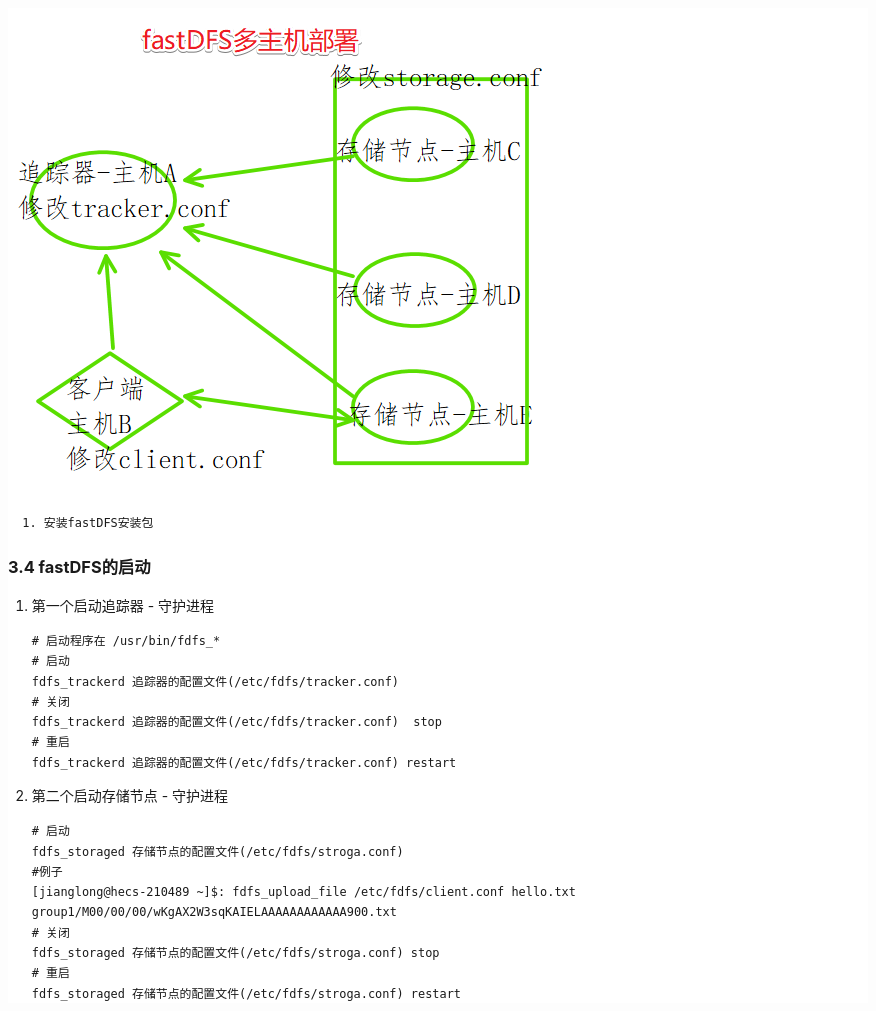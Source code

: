    ![1527064927855](./assets/1527064927855.png)

      1. 安装fastDFS安装包

### 3.4 fastDFS的启动

1. 第一个启动追踪器  - 守护进程

   ```shell
   # 启动程序在 /usr/bin/fdfs_*
   # 启动
   fdfs_trackerd 追踪器的配置文件(/etc/fdfs/tracker.conf) 
   # 关闭
   fdfs_trackerd 追踪器的配置文件(/etc/fdfs/tracker.conf)  stop
   # 重启
   fdfs_trackerd 追踪器的配置文件(/etc/fdfs/tracker.conf) restart
   ```

2. 第二个启动存储节点 - 守护进程

   ```shell
   # 启动
   fdfs_storaged 存储节点的配置文件(/etc/fdfs/stroga.conf)
   #例子
   [jianglong@hecs-210489 ~]$: fdfs_upload_file /etc/fdfs/client.conf hello.txt
   group1/M00/00/00/wKgAX2W3sqKAIELAAAAAAAAAAAA900.txt
   # 关闭
   fdfs_storaged 存储节点的配置文件(/etc/fdfs/stroga.conf) stop
   # 重启
   fdfs_storaged 存储节点的配置文件(/etc/fdfs/stroga.conf) restart
   ```
